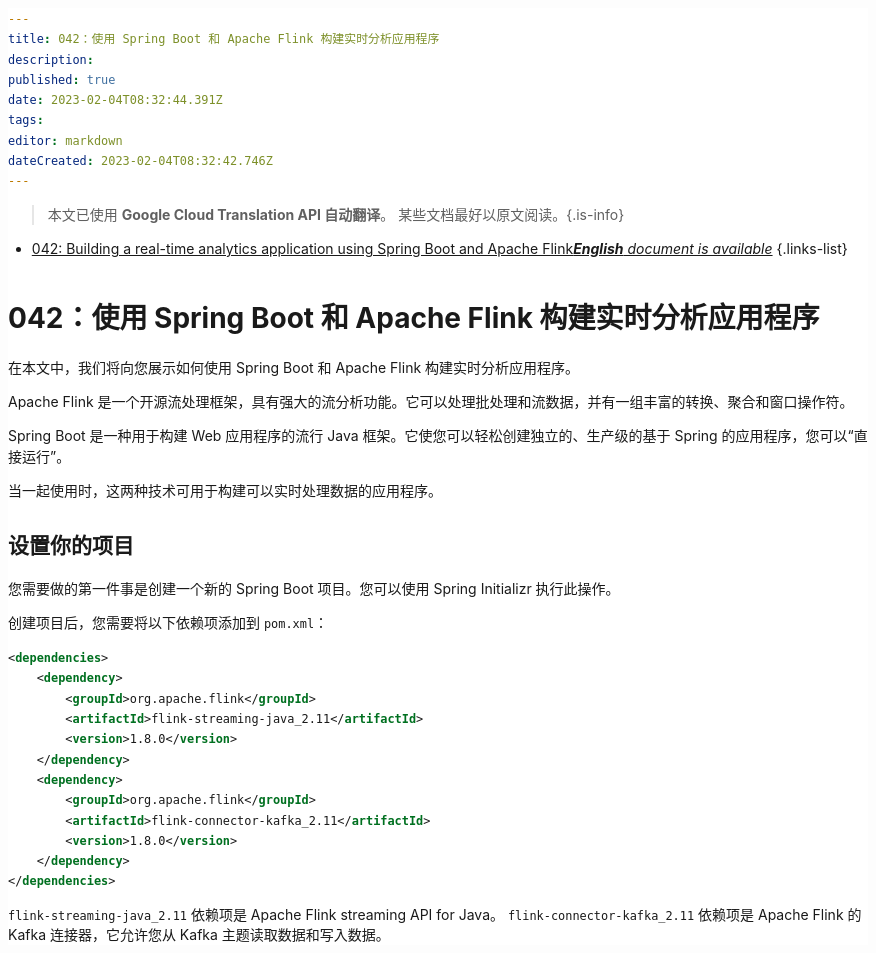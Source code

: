 ```yaml
---
title: 042：使用 Spring Boot 和 Apache Flink 构建实时分析应用程序
description: 
published: true
date: 2023-02-04T08:32:44.391Z
tags: 
editor: markdown
dateCreated: 2023-02-04T08:32:42.746Z
---
```


> 本文已使用 **Google Cloud Translation API 自动翻译**。
某些文档最好以原文阅读。{.is-info}



- [042: Building a real-time analytics application using Spring Boot and Apache Flink***English** document is available*](/en/Knowledge-base/Spring-Boot/Learning/042-building-a-real-time-analytics-application-using-spring-boot-and-apache-flink)
{.links-list}


# 042：使用 Spring Boot 和 Apache Flink 构建实时分析应用程序

在本文中，我们将向您展示如何使用 Spring Boot 和 Apache Flink 构建实时分析应用程序。

Apache Flink 是一个开源流处理框架，具有强大的流分析功能。它可以处理批处理和流数据，并有一组丰富的转换、聚合和窗口操作符。

Spring Boot 是一种用于构建 Web 应用程序的流行 Java 框架。它使您可以轻松创建独立的、生产级的基于 Spring 的应用程序，您可以“直接运行”。

当一起使用时，这两种技术可用于构建可以实时处理数据的应用程序。

## 设置你的项目

您需要做的第一件事是创建一个新的 Spring Boot 项目。您可以使用 Spring Initializr 执行此操作。

创建项目后，您需要将以下依赖项添加到 `pom.xml`：

```xml
<dependencies>
    <dependency>
        <groupId>org.apache.flink</groupId>
        <artifactId>flink-streaming-java_2.11</artifactId>
        <version>1.8.0</version>
    </dependency>
    <dependency>
        <groupId>org.apache.flink</groupId>
        <artifactId>flink-connector-kafka_2.11</artifactId>
        <version>1.8.0</version>
    </dependency>
</dependencies>
```

`flink-streaming-java_2.11` 依赖项是 Apache Flink streaming API for Java。 `flink-connector-kafka_2.11` 依赖项是 Apache Flink 的 Kafka 连接器，它允许您从 Kafka 主题读取数据和写入数据。
